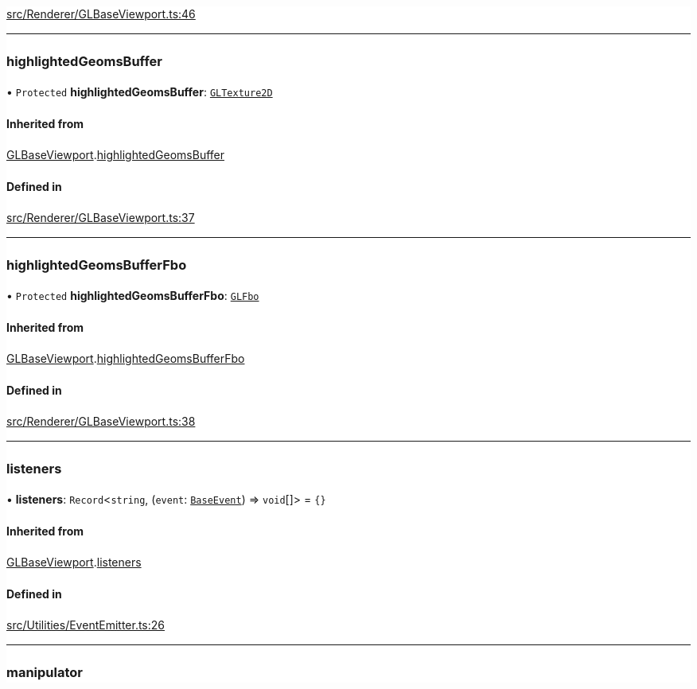 [src/Renderer/GLBaseViewport.ts:46](https://github.com/ZeaInc/zea-engine/blob/bfc726cd6/src/Renderer/GLBaseViewport.ts#L46)

___

### highlightedGeomsBuffer

• `Protected` **highlightedGeomsBuffer**: [`GLTexture2D`](Renderer_GLTexture2D.GLTexture2D)

#### Inherited from

[GLBaseViewport](Renderer_GLBaseViewport.GLBaseViewport).[highlightedGeomsBuffer](Renderer_GLBaseViewport.GLBaseViewport#highlightedgeomsbuffer)

#### Defined in

[src/Renderer/GLBaseViewport.ts:37](https://github.com/ZeaInc/zea-engine/blob/bfc726cd6/src/Renderer/GLBaseViewport.ts#L37)

___

### highlightedGeomsBufferFbo

• `Protected` **highlightedGeomsBufferFbo**: [`GLFbo`](Renderer_GLFbo.GLFbo)

#### Inherited from

[GLBaseViewport](Renderer_GLBaseViewport.GLBaseViewport).[highlightedGeomsBufferFbo](Renderer_GLBaseViewport.GLBaseViewport#highlightedgeomsbufferfbo)

#### Defined in

[src/Renderer/GLBaseViewport.ts:38](https://github.com/ZeaInc/zea-engine/blob/bfc726cd6/src/Renderer/GLBaseViewport.ts#L38)

___

### listeners

• **listeners**: `Record`<`string`, (`event`: [`BaseEvent`](../Utilities/Utilities_BaseEvent.BaseEvent)) => `void`[]\> = `{}`

#### Inherited from

[GLBaseViewport](Renderer_GLBaseViewport.GLBaseViewport).[listeners](Renderer_GLBaseViewport.GLBaseViewport#listeners)

#### Defined in

[src/Utilities/EventEmitter.ts:26](https://github.com/ZeaInc/zea-engine/blob/bfc726cd6/src/Utilities/EventEmitter.ts#L26)

___

### manipulator
